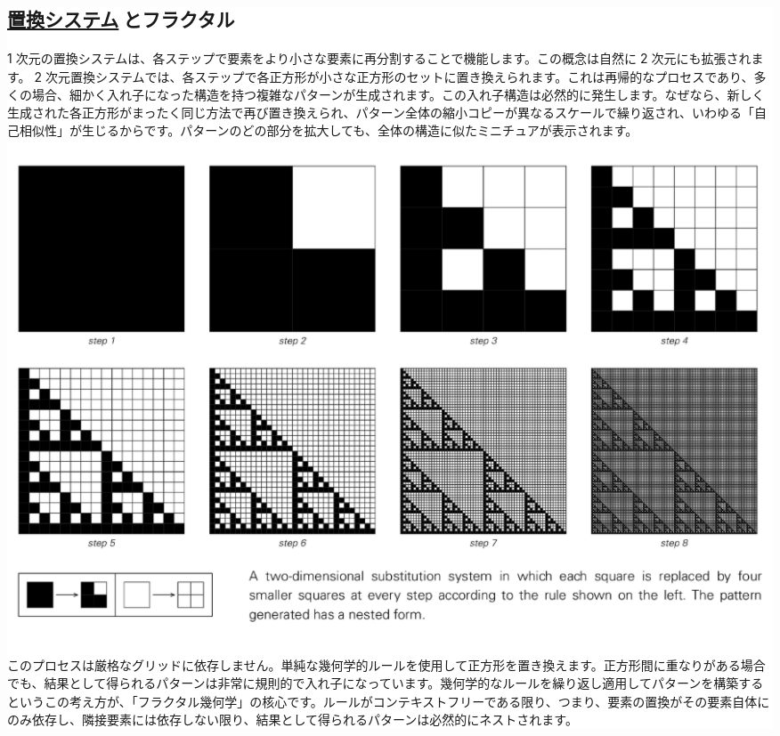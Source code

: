 ## [置換システム](注釈:置換システム) とフラクタル

1 次元の置換システムは、各ステップで要素をより小さな要素に再分割することで機能します。この概念は自然に 2 次元にも拡張されます。 2 次元置換システムでは、各ステップで各正方形が小さな正方形のセットに置き換えられます。これは再帰的なプロセスであり、多くの場合、細かく入れ子になった構造を持つ複雑なパターンが生成されます。この入れ子構造は必然的に発生します。なぜなら、新しく生成された各正方形がまったく同じ方法で再び置き換えられ、パターン全体の縮小コピーが異なるスケールで繰り返され、いわゆる「自己相似性」が生じるからです。パターンのどの部分を拡大しても、全体の構造に似たミニチュアが表示されます。

![代替テキスト](../../images/chapter5/image-7.png)

このプロセスは厳格なグリッドに依存しません。単純な幾何学的ルールを使用して正方形を置き換えます。正方形間に重なりがある場合でも、結果として得られるパターンは非常に規則的で入れ子になっています。幾何学的なルールを繰り返し適用してパターンを構築するというこの考え方が、「フラクタル幾何学」の核心です。ルールがコンテキストフリーである限り、つまり、要素の置換がその要素自体にのみ依存し、隣接要素には依存しない限り、結果として得られるパターンは必然的にネストされます。
